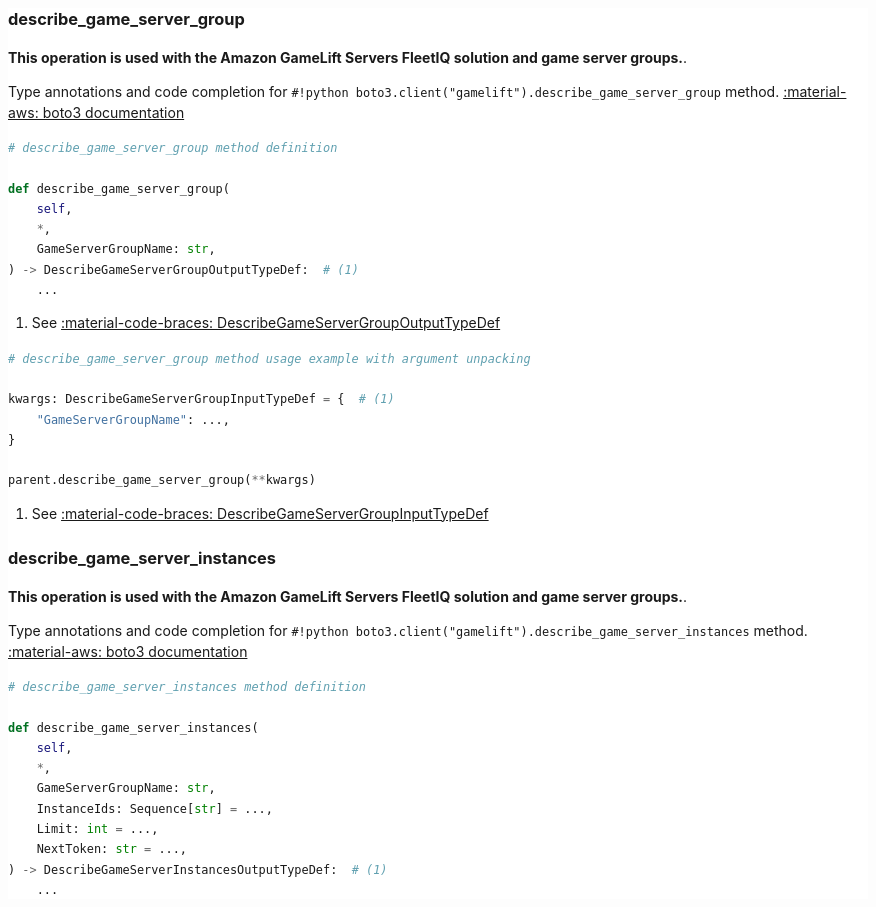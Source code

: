 ### describe\_game\_server\_group

<b>This operation is used with the Amazon GameLift Servers FleetIQ solution and
game server groups.</b>.

Type annotations and code completion for `#!python boto3.client("gamelift").describe_game_server_group` method.
[:material-aws: boto3 documentation](https://boto3.amazonaws.com/v1/documentation/api/latest/reference/services/gamelift/client/describe_game_server_group.html)

```python
# describe_game_server_group method definition

def describe_game_server_group(
    self,
    *,
    GameServerGroupName: str,
) -> DescribeGameServerGroupOutputTypeDef:  # (1)
    ...
```

1. See [:material-code-braces: DescribeGameServerGroupOutputTypeDef](./type_defs.md#describegameservergroupoutputtypedef)


```python
# describe_game_server_group method usage example with argument unpacking

kwargs: DescribeGameServerGroupInputTypeDef = {  # (1)
    "GameServerGroupName": ...,
}

parent.describe_game_server_group(**kwargs)
```

1. See [:material-code-braces: DescribeGameServerGroupInputTypeDef](./type_defs.md#describegameservergroupinputtypedef)

### describe\_game\_server\_instances

<b>This operation is used with the Amazon GameLift Servers FleetIQ solution and
game server groups.</b>.

Type annotations and code completion for `#!python boto3.client("gamelift").describe_game_server_instances` method.
[:material-aws: boto3 documentation](https://boto3.amazonaws.com/v1/documentation/api/latest/reference/services/gamelift/client/describe_game_server_instances.html)

```python
# describe_game_server_instances method definition

def describe_game_server_instances(
    self,
    *,
    GameServerGroupName: str,
    InstanceIds: Sequence[str] = ...,
    Limit: int = ...,
    NextToken: str = ...,
) -> DescribeGameServerInstancesOutputTypeDef:  # (1)
    ...
```
